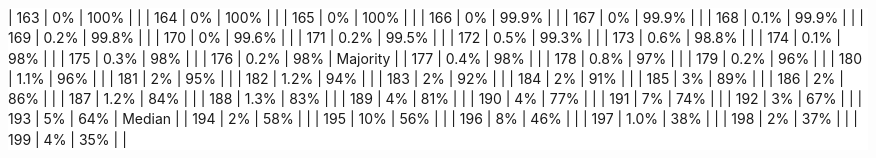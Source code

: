 | 163 | 0% | 100% |  |
| 164 | 0% | 100% |  |
| 165 | 0% | 100% |  |
| 166 | 0% | 99.9% |  |
| 167 | 0% | 99.9% |  |
| 168 | 0.1% | 99.9% |  |
| 169 | 0.2% | 99.8% |  |
| 170 | 0% | 99.6% |  |
| 171 | 0.2% | 99.5% |  |
| 172 | 0.5% | 99.3% |  |
| 173 | 0.6% | 98.8% |  |
| 174 | 0.1% | 98% |  |
| 175 | 0.3% | 98% |  |
| 176 | 0.2% | 98% | Majority |
| 177 | 0.4% | 98% |  |
| 178 | 0.8% | 97% |  |
| 179 | 0.2% | 96% |  |
| 180 | 1.1% | 96% |  |
| 181 | 2% | 95% |  |
| 182 | 1.2% | 94% |  |
| 183 | 2% | 92% |  |
| 184 | 2% | 91% |  |
| 185 | 3% | 89% |  |
| 186 | 2% | 86% |  |
| 187 | 1.2% | 84% |  |
| 188 | 1.3% | 83% |  |
| 189 | 4% | 81% |  |
| 190 | 4% | 77% |  |
| 191 | 7% | 74% |  |
| 192 | 3% | 67% |  |
| 193 | 5% | 64% | Median |
| 194 | 2% | 58% |  |
| 195 | 10% | 56% |  |
| 196 | 8% | 46% |  |
| 197 | 1.0% | 38% |  |
| 198 | 2% | 37% |  |
| 199 | 4% | 35% |  |